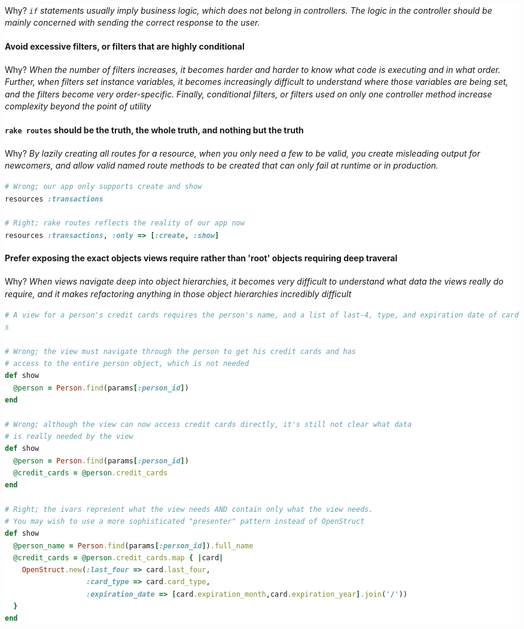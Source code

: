 Why? _`if` statements usually imply business logic, which does not belong in controllers.  The logic in the controller should be mainly concerned with sending the correct response to the user._


#### Avoid excessive filters, or filters that are highly conditional

Why? _When the number of filters increases, it becomes harder and harder to know what code is executing and in what order.  Further, when filters set instance variables, it becomes increasingly difficult to understand where those variables are being set, and the filters become very order-specific.  Finally, conditional filters, or filters used on only one controller method increase complexity beyond the point of utility_


#### `rake routes` should be the truth, the whole truth, and nothing but the truth

Why? _By lazily creating all routes for a resource, when you only need a few to be valid, you create misleading output for newcomers, and allow valid named route methods to be created that can only fail at runtime or in production._

```ruby
# Wrong; our app only supports create and show
resources :transactions

# Right; rake routes reflects the reality of our app now
resources :transactions, :only => [:create, :show]
```

#### Prefer exposing the exact objects views require rather than 'root' objects requiring deep traveral

Why? _When views navigate deep into object hierarchies, it becomes very difficult to understand what data the views really *do* require, and it makes refactoring anything in those object hierarchies incredibly difficult_

```ruby
# A view for a person's credit cards requires the person's name, and a list of last-4, type, and expiration date of cards

# Wrong; the view must navigate through the person to get his credit cards and has
# access to the entire person object, which is not needed
def show
  @person = Person.find(params[:person_id])
end

# Wrong; although the view can now access credit cards directly, it's still not clear what data
# is really needed by the view
def show
  @person = Person.find(params[:person_id])
  @credit_cards = @person.credit_cards
end

# Right; the ivars represent what the view needs AND contain only what the view needs.
# You may wish to use a more sophisticated "presenter" pattern instead of OpenStruct
def show
  @person_name = Person.find(params[:person_id]).full_name
  @credit_cards = @person.credit_cards.map { |card|
    OpenStruct.new(:last_four => card.last_four, 
                   :card_type => card.card_type,
                   :expiration_date => [card.expiration_month,card.expiration_year].join('/'))
  }
end
```
